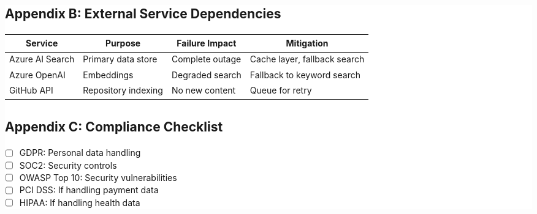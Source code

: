 ## Appendix B: External Service Dependencies

| Service | Purpose | Failure Impact | Mitigation |
|---------|---------|---------------|------------|
| Azure AI Search | Primary data store | Complete outage | Cache layer, fallback search |
| Azure OpenAI | Embeddings | Degraded search | Fallback to keyword search |
| GitHub API | Repository indexing | No new content | Queue for retry |

## Appendix C: Compliance Checklist

- [ ] GDPR: Personal data handling
- [ ] SOC2: Security controls
- [ ] OWASP Top 10: Security vulnerabilities
- [ ] PCI DSS: If handling payment data
- [ ] HIPAA: If handling health data